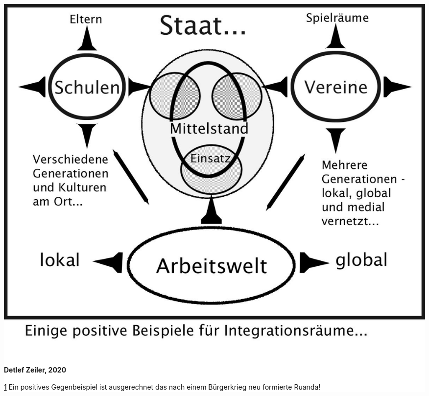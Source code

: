 ![](integration-2.jpg)

**Detlef Zeiler, 2020**

[1](https://www.zeiler.me/integration.html#sdfootnote1anc) Ein positives Gegenbeispiel ist ausgerechnet das nach einem Bürgerkrieg neu formierte Ruanda!